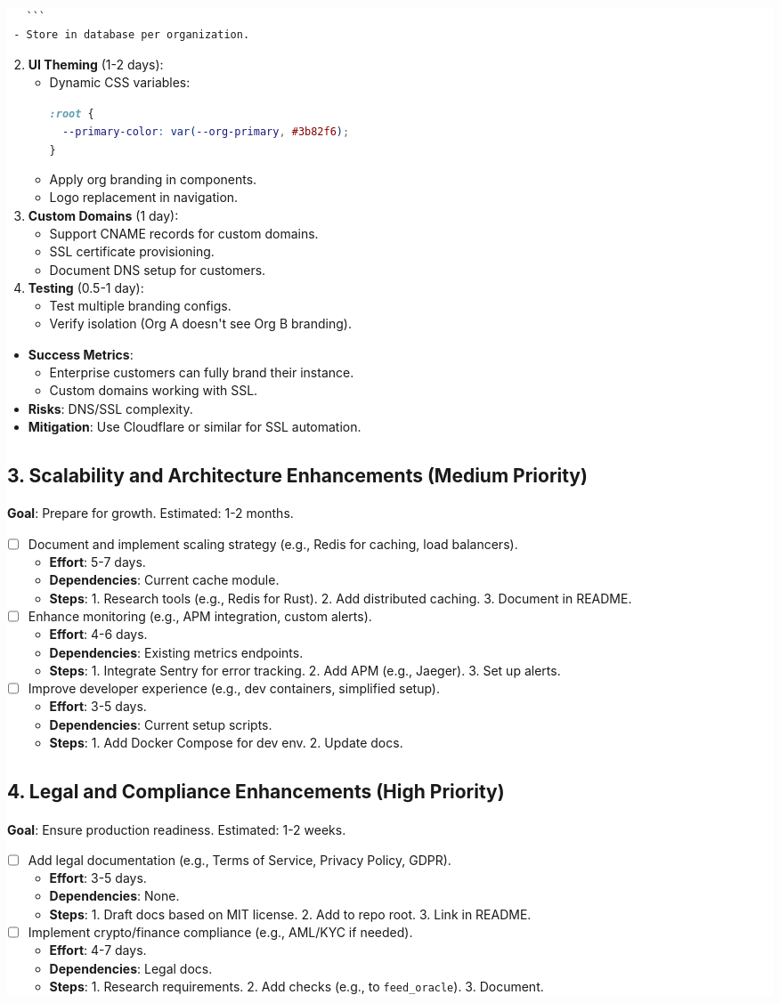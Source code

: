        ```
     - Store in database per organization.
  2. **UI Theming** (1-2 days):
     - Dynamic CSS variables:
       ```css
       :root {
         --primary-color: var(--org-primary, #3b82f6);
       }
       ```
     - Apply org branding in components.
     - Logo replacement in navigation.
  3. **Custom Domains** (1 day):
     - Support CNAME records for custom domains.
     - SSL certificate provisioning.
     - Document DNS setup for customers.
  4. **Testing** (0.5-1 day):
     - Test multiple branding configs.
     - Verify isolation (Org A doesn't see Org B branding).
- **Success Metrics**: 
  - Enterprise customers can fully brand their instance.
  - Custom domains working with SSL.
- **Risks**: DNS/SSL complexity.
- **Mitigation**: Use Cloudflare or similar for SSL automation.

## 3. Scalability and Architecture Enhancements (Medium Priority)
**Goal**: Prepare for growth. Estimated: 1-2 months.

- [ ] Document and implement scaling strategy (e.g., Redis for caching, load balancers).
  - **Effort**: 5-7 days.
  - **Dependencies**: Current cache module.
  - **Steps**: 1. Research tools (e.g., Redis for Rust). 2. Add distributed caching. 3. Document in README.
- [ ] Enhance monitoring (e.g., APM integration, custom alerts).
  - **Effort**: 4-6 days.
  - **Dependencies**: Existing metrics endpoints.
  - **Steps**: 1. Integrate Sentry for error tracking. 2. Add APM (e.g., Jaeger). 3. Set up alerts.
- [ ] Improve developer experience (e.g., dev containers, simplified setup).
  - **Effort**: 3-5 days.
  - **Dependencies**: Current setup scripts.
  - **Steps**: 1. Add Docker Compose for dev env. 2. Update docs.

## 4. Legal and Compliance Enhancements (High Priority)
**Goal**: Ensure production readiness. Estimated: 1-2 weeks.

- [ ] Add legal documentation (e.g., Terms of Service, Privacy Policy, GDPR).
  - **Effort**: 3-5 days.
  - **Dependencies**: None.
  - **Steps**: 1. Draft docs based on MIT license. 2. Add to repo root. 3. Link in README.
- [ ] Implement crypto/finance compliance (e.g., AML/KYC if needed).
  - **Effort**: 4-7 days.
  - **Dependencies**: Legal docs.
  - **Steps**: 1. Research requirements. 2. Add checks (e.g., to `feed_oracle`). 3. Document.
